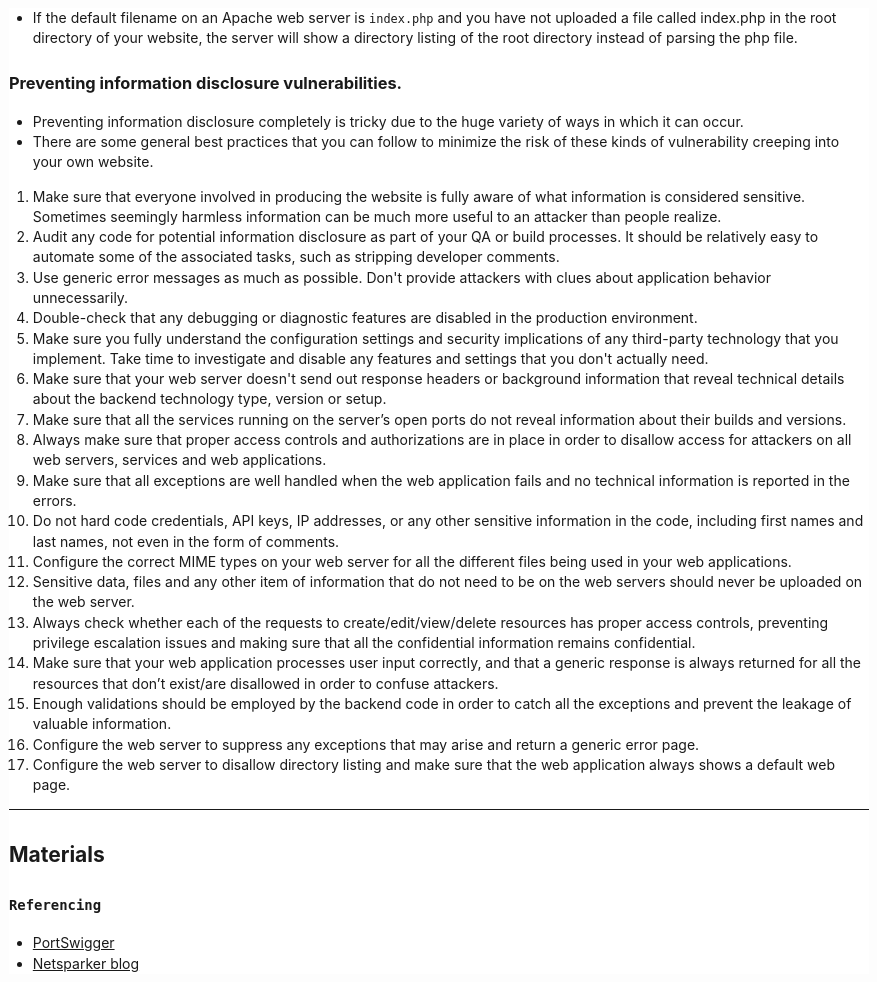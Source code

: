 - If the default filename on an Apache web server is `index.php` and you have not uploaded a file called index.php in the root directory of your website, the server will show a directory listing of the root directory instead of parsing the php file.

### Preventing information disclosure vulnerabilities.
- Preventing information disclosure completely is tricky due to the huge variety of ways in which it can occur.
- There are some general best practices that you can follow to minimize the risk of these kinds of vulnerability creeping into your own website.
1. Make sure that everyone involved in producing the website is fully aware of what information is considered sensitive. Sometimes seemingly harmless information can be much more useful to an attacker than people realize.
2. Audit any code for potential information disclosure as part of your QA or build processes. It should be relatively easy to automate some of the associated tasks, such as stripping developer comments.
3. Use generic error messages as much as possible. Don't provide attackers with clues about application behavior unnecessarily.
4. Double-check that any debugging or diagnostic features are disabled in the production environment.
5. Make sure you fully understand the configuration settings and security implications of any third-party technology that you implement. Take time to investigate and disable any features and settings that you don't actually need.
6. Make sure that your web server doesn't send out response headers or background information that reveal technical details about the backend technology type, version or setup.
7. Make sure that all the services running on the server’s open ports do not reveal information about their builds and versions.
8. Always make sure that proper access controls and authorizations are in place in order to disallow access for attackers on all web servers, services and web applications.
9. Make sure that all exceptions are well handled when the web application fails and no technical information is reported in the errors.
10. Do not hard code credentials, API keys, IP addresses, or any other sensitive information in the code, including first names and last names, not even in the form of comments.
11. Configure the correct MIME types on your web server for all the different files being used in your web applications.
12. Sensitive data, files and any other item of information that do not need to be on the web servers should never be uploaded on the web server.
13. Always check whether each of the requests to create/edit/view/delete resources has proper access controls, preventing privilege escalation issues and making sure that all the confidential information remains confidential.
14. Make sure that your web application processes user input correctly, and that a generic response is always returned for all the resources that don’t exist/are disallowed in order to confuse attackers.
15. Enough validations should be employed by the backend code in order to catch all the exceptions and prevent the leakage of valuable information.
16. Configure the web server to suppress any exceptions that may arise and return a generic error page.
17. Configure the web server to disallow directory listing and make sure that the web application always shows a default web page.

--------------------------------------------------------------------------------
## Materials
### `Referencing`
- [PortSwigger](https://portswigger.net/web-security/information-disclosure)
- [Netsparker blog](https://www.netsparker.com/blog/web-security/information-disclosure-issues-attacks/)
